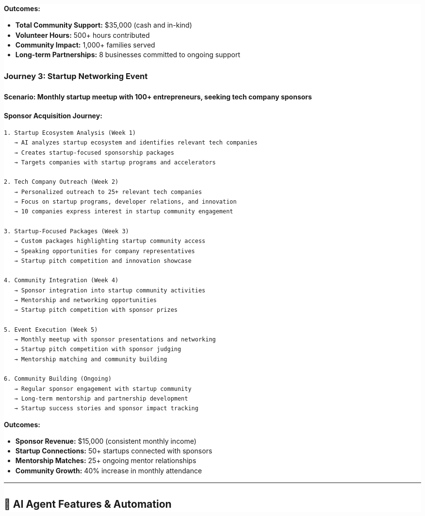 **Outcomes:**
- **Total Community Support:** $35,000 (cash and in-kind)
- **Volunteer Hours:** 500+ hours contributed
- **Community Impact:** 1,000+ families served
- **Long-term Partnerships:** 8 businesses committed to ongoing support

### **Journey 3: Startup Networking Event**

#### **Scenario:** Monthly startup meetup with 100+ entrepreneurs, seeking tech company sponsors

**Sponsor Acquisition Journey:**
```
1. Startup Ecosystem Analysis (Week 1)
   → AI analyzes startup ecosystem and identifies relevant tech companies
   → Creates startup-focused sponsorship packages
   → Targets companies with startup programs and accelerators

2. Tech Company Outreach (Week 2)
   → Personalized outreach to 25+ relevant tech companies
   → Focus on startup programs, developer relations, and innovation
   → 10 companies express interest in startup community engagement

3. Startup-Focused Packages (Week 3)
   → Custom packages highlighting startup community access
   → Speaking opportunities for company representatives
   → Startup pitch competition and innovation showcase

4. Community Integration (Week 4)
   → Sponsor integration into startup community activities
   → Mentorship and networking opportunities
   → Startup pitch competition with sponsor prizes

5. Event Execution (Week 5)
   → Monthly meetup with sponsor presentations and networking
   → Startup pitch competition with sponsor judging
   → Mentorship matching and community building

6. Community Building (Ongoing)
   → Regular sponsor engagement with startup community
   → Long-term mentorship and partnership development
   → Startup success stories and sponsor impact tracking
```

**Outcomes:**
- **Sponsor Revenue:** $15,000 (consistent monthly income)
- **Startup Connections:** 50+ startups connected with sponsors
- **Mentorship Matches:** 25+ ongoing mentor relationships
- **Community Growth:** 40% increase in monthly attendance

---

## 🤖 **AI Agent Features & Automation**
